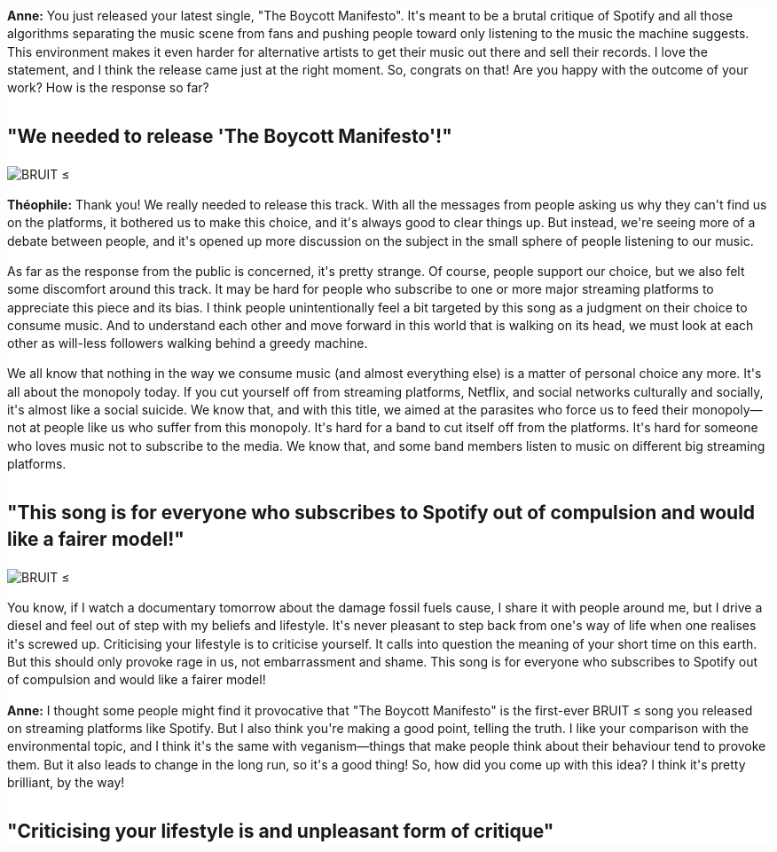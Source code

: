 **Anne:** You just released your latest single, "The Boycott Manifesto". It's meant to be a brutal critique of Spotify and all those algorithms separating the music scene from fans and pushing people toward only listening to the music the machine suggests. This environment makes it even harder for alternative artists to get their music out there and sell their records. I love the statement, and I think the release came just at the right moment. So, congrats on that! Are you happy with the outcome of your work? How is the response so far?

## "We needed to release 'The Boycott Manifesto'!"

![BRUIT ≤](https://storage.googleapis.com/cardamonchai-media/2023-02-22/bruit-3-jpg-imagine-282828_6e6e6e_1024_768/640.webp 'BRUIT ≤')

**Théophile:** Thank you! We really needed to release this track. With all the messages from people asking us why they can't find us on the platforms, it bothered us to make this choice, and it's always good to clear things up. But instead, we're seeing more of a debate between people, and it's opened up more discussion on the subject in the small sphere of people listening to our music.

As far as the response from the public is concerned, it's pretty strange. Of course, people support our choice, but we also felt some discomfort around this track. It may be hard for people who subscribe to one or more major streaming platforms to appreciate this piece and its bias. I think people unintentionally feel a bit targeted by this song as a judgment on their choice to consume music. And to understand each other and move forward in this world that is walking on its head, we must look at each other as will-less followers walking behind a greedy machine.

We all know that nothing in the way we consume music (and almost everything else) is a matter of personal choice any more. It's all about the monopoly today. If you cut yourself off from streaming platforms, Netflix, and social networks culturally and socially, it's almost like a social suicide. We know that, and with this title, we aimed at the parasites who force us to feed their monopoly—not at people like us who suffer from this monopoly. It's hard for a band to cut itself off from the platforms. It's hard for someone who loves music not to subscribe to the media. We know that, and some band members listen to music on different big streaming platforms.

## "This song is for everyone who subscribes to Spotify out of compulsion and would like a fairer model!"

![BRUIT ≤](https://storage.googleapis.com/cardamonchai-media/2023-02-22/bruit-2-jpg-imagine-282828_2c2c2c_1024_768/640.webp 'BRUIT ≤')

You know, if I watch a documentary tomorrow about the damage fossil fuels cause, I share it with people around me, but I drive a diesel and feel out of step with my beliefs and lifestyle. It's never pleasant to step back from one's way of life when one realises it's screwed up. Criticising your lifestyle is to criticise yourself. It calls into question the meaning of your short time on this earth. But this should only provoke rage in us, not embarrassment and shame. This song is for everyone who subscribes to Spotify out of compulsion and would like a fairer model!

**Anne:** I thought some people might find it provocative that "The Boycott Manifesto" is the first-ever BRUIT ≤ song you released on streaming platforms like Spotify. But I also think you're making a good point, telling the truth. I like your comparison with the environmental topic, and I think it's the same with veganism—things that make people think about their behaviour tend to provoke them. But it also leads to change in the long run, so it's a good thing! So, how did you come up with this idea? I think it's pretty brilliant, by the way!

## "Criticising your lifestyle is and unpleasant form of critique"
